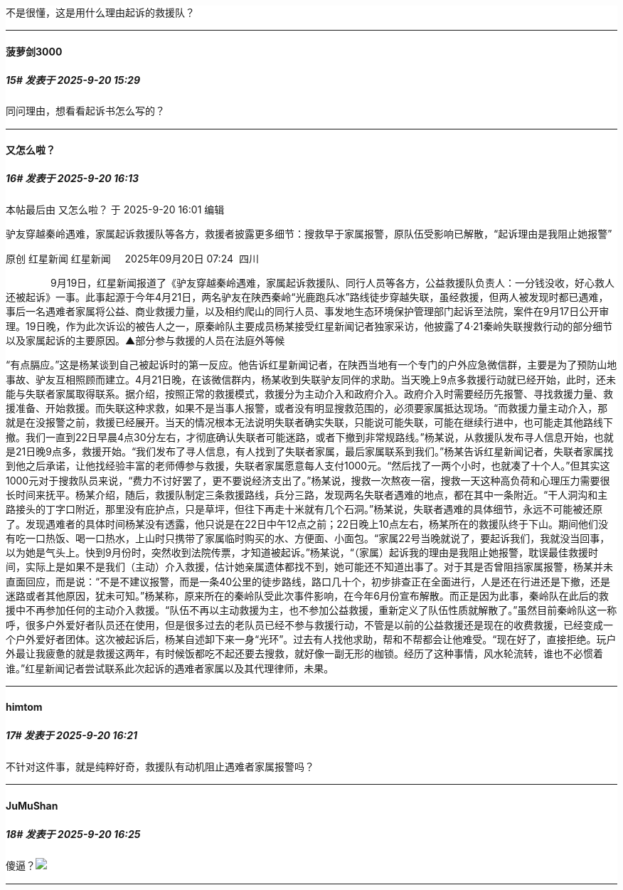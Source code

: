 不是很懂，这是用什么理由起诉的救援队？

*****

####  菠萝剑3000  
##### 15#       发表于 2025-9-20 15:29

同问理由，想看看起诉书怎么写的？

*****

####  又怎么啦？  
##### 16#       发表于 2025-9-20 16:13

本帖最后由 又怎么啦？ 于 2025-9-20 16:01 编辑

驴友穿越秦岭遇难，家属起诉救援队等各方，救援者披露更多细节：搜救早于家属报警，原队伍受影响已解散，“起诉理由是我阻止她报警”

原创 红星新闻 红星新闻     2025年09月20日 07:24  四川

                9月19日，红星新闻报道了《驴友穿越秦岭遇难，家属起诉救援队、同行人员等各方，公益救援队负责人：一分钱没收，好心救人还被起诉》一事。此事起源于今年4月21日，两名驴友在陕西秦岭“光鹿跑兵冰”路线徒步穿越失联，虽经救援，但两人被发现时都已遇难，事后一名遇难者家属将公益、商业救援力量，以及相约爬山的同行人员、事发地生态环境保护管理部门起诉至法院，案件在9月17日公开审理。19日晚，作为此次诉讼的被告人之一，原秦岭队主要成员杨某接受红星新闻记者独家采访，他披露了4·21秦岭失联搜救行动的部分细节以及家属起诉的主要原因。▲部分参与救援的人员在法庭外等候

“有点膈应。”这是杨某谈到自己被起诉时的第一反应。他告诉红星新闻记者，在陕西当地有一个专门的户外应急微信群，主要是为了预防山地事故、驴友互相照顾而建立。4月21日晚，在该微信群内，杨某收到失联驴友同伴的求助。当天晚上9点多救援行动就已经开始，此时，还未能与失联者家属取得联系。据介绍，按照正常的救援模式，救援分为主动介入和政府介入。政府介入时需要经历先报警、寻找救援力量、救援准备、开始救援。而失联这种求救，如果不是当事人报警，或者没有明显搜救范围的，必须要家属抵达现场。“而救援力量主动介入，那就是在没报警之前，救援已经展开。当天的情况根本无法说明失联者确实失联，只能说可能失联，可能在继续行进中，也可能走其他路线下撤。我们一直到22日早晨4点30分左右，才彻底确认失联者可能迷路，或者下撤到非常规路线。”杨某说，从救援队发布寻人信息开始，也就是21日晚9点多，救援开始。“我们发布了寻人信息，有人找到了失联者家属，最后家属联系到我们。”杨某告诉红星新闻记者，失联者家属找到他之后承诺，让他找经验丰富的老师傅参与救援，失联者家属愿意每人支付1000元。“然后找了一两个小时，也就凑了十个人。”但其实这1000元对于搜救队员来说，“费力不讨好罢了，更不要说经济支出了。”杨某说，搜救一次熬夜一宿，搜救一天这种高负荷和心理压力需要很长时间来抚平。杨某介绍，随后，救援队制定三条救援路线，兵分三路，发现两名失联者遇难的地点，都在其中一条附近。“干人洞沟和主路接头的丁字口附近，那里没有庇护点，只是草坪，但往下再走十米就有几个石洞。”杨某说，失联者遇难的具体细节，永远不可能被还原了。发现遇难者的具体时间杨某没有透露，他只说是在22日中午12点之前；22日晚上10点左右，杨某所在的救援队终于下山。期间他们没有吃一口热饭、喝一口热水，上山时只携带了家属临时购买的水、方便面、小面包。“家属22号当晚就说了，要起诉我们，我就没当回事，以为她是气头上。快到9月份时，突然收到法院传票，才知道被起诉。”杨某说，“（家属）起诉我的理由是我阻止她报警，耽误最佳救援时间，实际上是如果不是我们（主动）介入救援，估计她亲属遗体都找不到，她可能还不知道出事了。对于其是否曾阻挡家属报警，杨某并未直面回应，而是说：“不是不建议报警，而是一条40公里的徒步路线，路口几十个，初步排查正在全面进行，人是还在行进还是下撤，还是迷路或者其他原因，犹未可知。”杨某称，原来所在的秦岭队受此次事件影响，在今年6月份宣布解散。而正是因为此事，秦岭队在此后的救援中不再参加任何的主动介入救援。“队伍不再以主动救援为主，也不参加公益救援，重新定义了队伍性质就解散了。”虽然目前秦岭队这一称呼，很多户外爱好者队员还在使用，但是很多过去的老队员已经不参与救援行动，不管是以前的公益救援还是现在的收费救援，已经变成一个户外爱好者团体。这次被起诉后，杨某自述卸下来一身“光环”。过去有人找他求助，帮和不帮都会让他难受。“现在好了，直接拒绝。玩户外最让我疲惫的就是救援这两年，有时候饭都吃不起还要去搜救，就好像一副无形的枷锁。经历了这种事情，风水轮流转，谁也不必惯着谁。”红星新闻记者尝试联系此次起诉的遇难者家属以及其代理律师，未果。

*****

####  himtom  
##### 17#       发表于 2025-9-20 16:21

不针对这件事，就是纯粹好奇，救援队有动机阻止遇难者家属报警吗？

*****

####  JuMuShan  
##### 18#       发表于 2025-9-20 16:25

傻逼？<img src="https://static.stage1st.com/image/smiley/face2017/218.png" referrerpolicy="no-referrer">

*****
